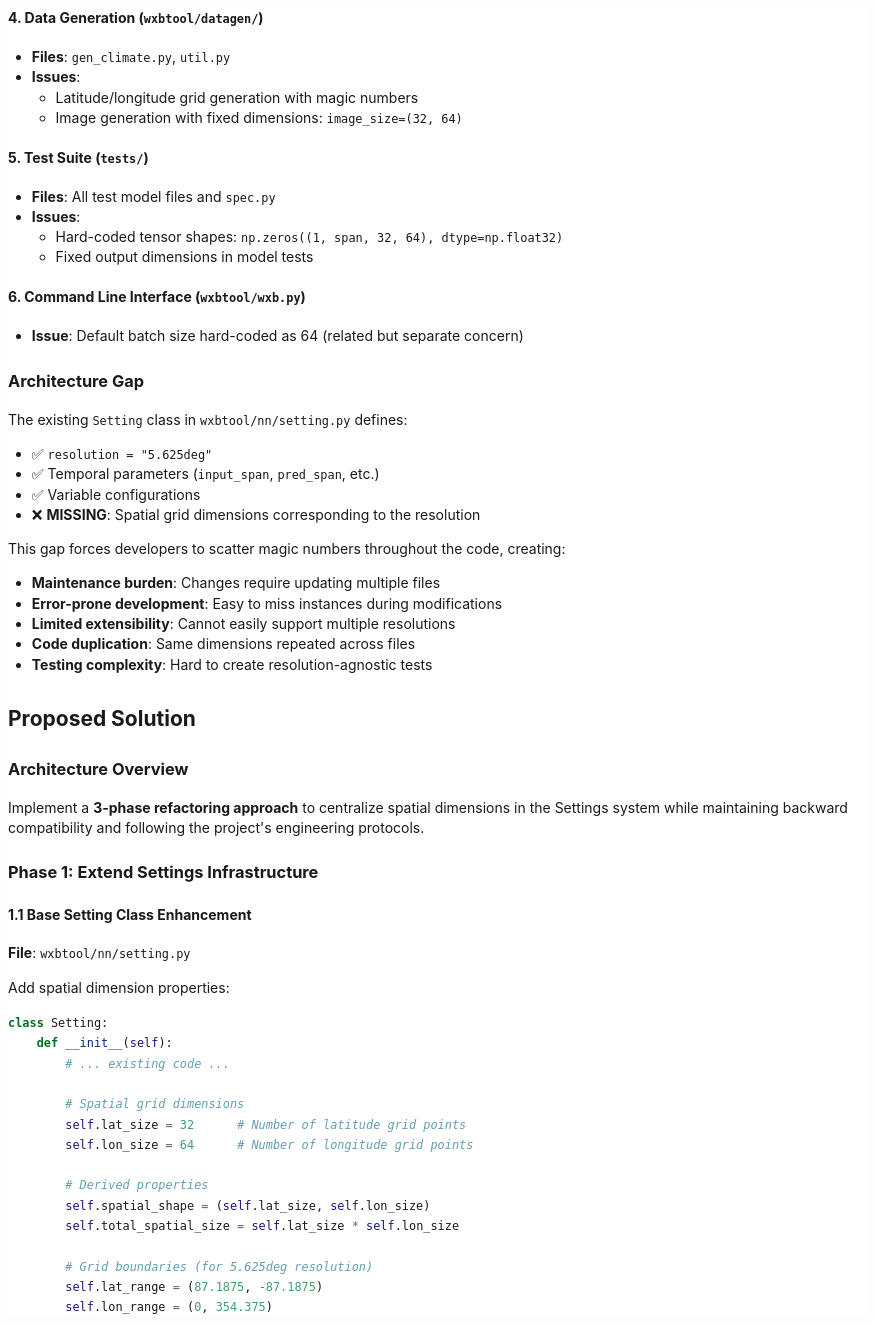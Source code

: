 #### 4. Data Generation (`wxbtool/datagen/`)
- **Files**: `gen_climate.py`, `util.py`
- **Issues**:
  - Latitude/longitude grid generation with magic numbers
  - Image generation with fixed dimensions: `image_size=(32, 64)`

#### 5. Test Suite (`tests/`)
- **Files**: All test model files and `spec.py`
- **Issues**:
  - Hard-coded tensor shapes: `np.zeros((1, span, 32, 64), dtype=np.float32)`
  - Fixed output dimensions in model tests

#### 6. Command Line Interface (`wxbtool/wxb.py`)
- **Issue**: Default batch size hard-coded as 64 (related but separate concern)

### Architecture Gap

The existing `Setting` class in `wxbtool/nn/setting.py` defines:
- ✅ `resolution = "5.625deg"`
- ✅ Temporal parameters (`input_span`, `pred_span`, etc.)
- ✅ Variable configurations
- ❌ **MISSING**: Spatial grid dimensions corresponding to the resolution

This gap forces developers to scatter magic numbers throughout the code, creating:
- **Maintenance burden**: Changes require updating multiple files
- **Error-prone development**: Easy to miss instances during modifications  
- **Limited extensibility**: Cannot easily support multiple resolutions
- **Code duplication**: Same dimensions repeated across files
- **Testing complexity**: Hard to create resolution-agnostic tests

## Proposed Solution

### Architecture Overview

Implement a **3-phase refactoring approach** to centralize spatial dimensions in the Settings system while maintaining backward compatibility and following the project's engineering protocols.

### Phase 1: Extend Settings Infrastructure

#### 1.1 Base Setting Class Enhancement
**File**: `wxbtool/nn/setting.py`

Add spatial dimension properties:
```python
class Setting:
    def __init__(self):
        # ... existing code ...
        
        # Spatial grid dimensions
        self.lat_size = 32      # Number of latitude grid points
        self.lon_size = 64      # Number of longitude grid points
        
        # Derived properties
        self.spatial_shape = (self.lat_size, self.lon_size)
        self.total_spatial_size = self.lat_size * self.lon_size
        
        # Grid boundaries (for 5.625deg resolution)
        self.lat_range = (87.1875, -87.1875)
        self.lon_range = (0, 354.375)
```
